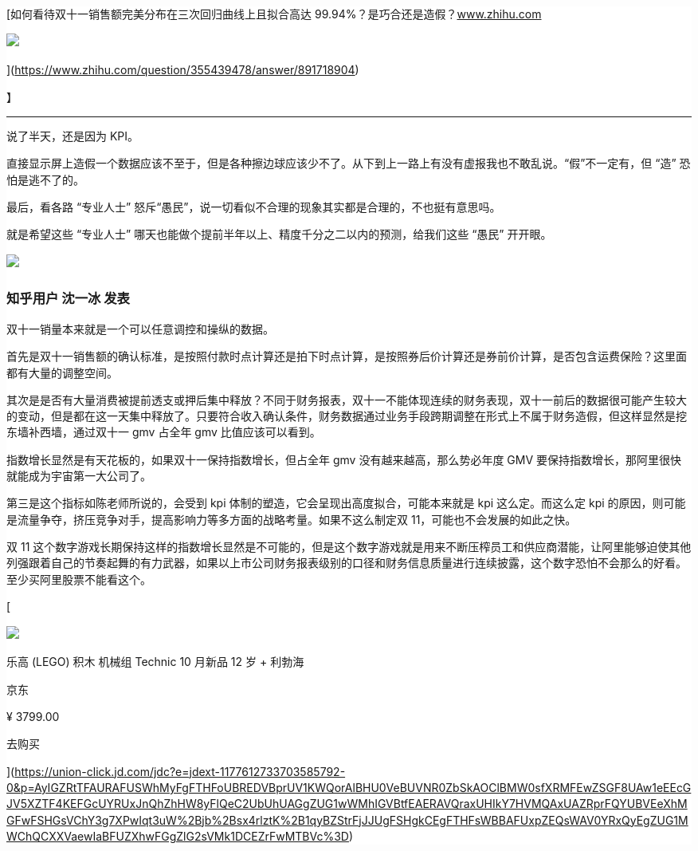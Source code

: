 [如何看待双十一销售额完美分布在三次回归曲线上且拟合高达 99.94%？是巧合还是造假？​www.zhihu.com

![](https://images.weserv.nl/?url=https%3A//picb.zhimg.com/v2-39283b79f7cc510fbcd2adad72321637_180x120.jpg)

](https://www.zhihu.com/question/355439478/answer/891718904)

】

* * *

说了半天，还是因为 KPI。

直接显示屏上造假一个数据应该不至于，但是各种擦边球应该少不了。从下到上一路上有没有虚报我也不敢乱说。“假”不一定有，但 “造” 恐怕是逃不了的。

最后，看各路 “专业人士” 怒斥“愚民”，说一切看似不合理的现象其实都是合理的，不也挺有意思吗。

就是希望这些 “专业人士” 哪天也能做个提前半年以上、精度千分之二以内的预测，给我们这些 “愚民” 开开眼。



![](https://images.weserv.nl/?url=https%3A//pic3.zhimg.com/v2-62abd05950497334b1a178b2e28d1ab4_r.jpg%3Fsource%3D1940ef5c)
    
    
    
    
### 知乎用户  沈一冰​ 发表
    
双十一销量本来就是一个可以任意调控和操纵的数据。

首先是双十一销售额的确认标准，是按照付款时点计算还是拍下时点计算，是按照券后价计算还是券前价计算，是否包含运费保险？这里面都有大量的调整空间。

其次是是否有大量消费被提前透支或押后集中释放？不同于财务报表，双十一不能体现连续的财务表现，双十一前后的数据很可能产生较大的变动，但是都在这一天集中释放了。只要符合收入确认条件，财务数据通过业务手段跨期调整在形式上不属于财务造假，但这样显然是挖东墙补西墙，通过双十一 gmv 占全年 gmv 比值应该可以看到。

指数增长显然是有天花板的，如果双十一保持指数增长，但占全年 gmv 没有越来越高，那么势必年度 GMV 要保持指数增长，那阿里很快就能成为宇宙第一大公司了。

第三是这个指标如陈老师所说的，会受到 kpi 体制的塑造，它会呈现出高度拟合，可能本来就是 kpi 这么定。而这么定 kpi 的原因，则可能是流量争夺，挤压竞争对手，提高影响力等多方面的战略考量。如果不这么制定双 11，可能也不会发展的如此之快。

双 11 这个数字游戏长期保持这样的指数增长显然是不可能的，但是这个数字游戏就是用来不断压榨员工和供应商潜能，让阿里能够迫使其他列强跟着自己的节奏起舞的有力武器，如果以上市公司财务报表级别的口径和财务信息质量进行连续披露，这个数字恐怕不会那么的好看。至少买阿里股票不能看这个。

[

![](https://images.weserv.nl/?url=https%3A//pic2.zhimg.com/v2-9b4f78aec0e732803b1c2d05675798c1_hd.jpg)

乐高 (LEGO) 积木 机械组 Technic 10 月新品 12 岁 + 利勃海

京东

¥ 3799.00

去购买​









](https://union-click.jd.com/jdc?e=jdext-1177612733703585792-0&p=AyIGZRtTFAURAFUSWhMyFgFTHFoUBREDVBprUV1KWQorAlBHU0VeBUVNR0ZbSkAOClBMW0sfXRMFEwZSGF8UAw1eEEcGJV5XZTF4KEFGcUYRUxJnQhZhHW8yFlQeC2UbUhUAGgZUG1wWMhIGVBtfEAERAVQraxUHIkY7HVMQAxUAZRprFQYUBVEeXhMGFwFSHGsVChY3g7XPwIqt3uW%2Bjb%2Bsx4rlztK%2B1qyBZStrFjJJUgFSHgkCEgFTHFsWBBAFUxpZEQsWAV0YRxQyEgZUG1MWChQCXXVaewIaBFUZXhwFGgZlG2sVMk1DCEZrFwMTBVc%3D)
    